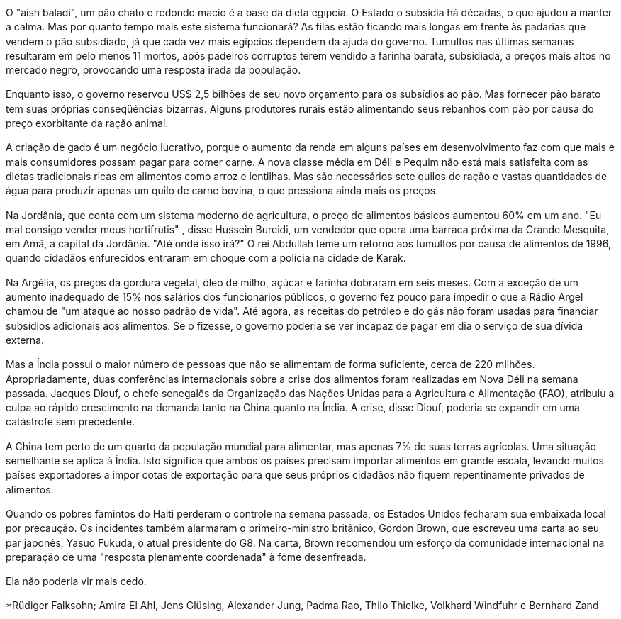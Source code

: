 O "aish baladi", um pão chato e redondo macio é a base da dieta egípcia. O Estado o subsidia há décadas, o que ajudou a manter a calma. Mas por quanto tempo mais este sistema funcionará? As filas estão ficando mais longas em frente às padarias que vendem o pão subsidiado, já que cada vez mais egípcios dependem da ajuda do governo. Tumultos nas últimas semanas resultaram em pelo menos 11 mortos, após padeiros corruptos terem vendido a farinha barata, subsidiada, a preços mais altos no mercado negro, provocando uma resposta irada da população.  
  
Enquanto isso, o governo reservou US$ 2,5 bilhões de seu novo orçamento para os subsídios ao pão. Mas fornecer pão barato tem suas próprias conseqüências bizarras. Alguns produtores rurais estão alimentando seus rebanhos com pão por causa do preço exorbitante da ração animal.  
  
A criação de gado é um negócio lucrativo, porque o aumento da renda em alguns países em desenvolvimento faz com que mais e mais consumidores possam pagar para comer carne. A nova classe média em Déli e Pequim não está mais satisfeita com as dietas tradicionais ricas em alimentos como arroz e lentilhas. Mas são necessários sete quilos de ração e vastas quantidades de água para produzir apenas um quilo de carne bovina, o que pressiona ainda mais os preços.  
  
Na Jordânia, que conta com um sistema moderno de agricultura, o preço de alimentos básicos aumentou 60% em um ano. "Eu mal consigo vender meus hortifrutis" , disse Hussein Bureidi, um vendedor que opera uma barraca próxima da Grande Mesquita, em Amã, a capital da Jordânia. "Até onde isso irá?" O rei Abdullah teme um retorno aos tumultos por causa de alimentos de 1996, quando cidadãos enfurecidos entraram em choque com a polícia na cidade de Karak.  
  
Na Argélia, os preços da gordura vegetal, óleo de milho, açúcar e farinha dobraram em seis meses. Com a exceção de um aumento inadequado de 15% nos salários dos funcionários públicos, o governo fez pouco para impedir o que a Rádio Argel chamou de "um ataque ao nosso padrão de vida". Até agora, as receitas do petróleo e do gás não foram usadas para financiar subsídios adicionais aos alimentos. Se o fizesse, o governo poderia se ver incapaz de pagar em dia o serviço de sua dívida externa.  
  
Mas a Índia possui o maior número de pessoas que não se alimentam de forma suficiente, cerca de 220 milhões. Apropriadamente, duas conferências internacionais sobre a crise dos alimentos foram realizadas em Nova Déli na semana passada. Jacques Diouf, o chefe senegalês da Organização das Nações Unidas para a Agricultura e Alimentação (FAO), atribuiu a culpa ao rápido crescimento na demanda tanto na China quanto na Índia. A crise, disse Diouf, poderia se expandir em uma catástrofe sem precedente.  
  
A China tem perto de um quarto da população mundial para alimentar, mas apenas 7% de suas terras agrícolas. Uma situação semelhante se aplica à Índia. Isto significa que ambos os países precisam importar alimentos em grande escala, levando muitos países exportadores a impor cotas de exportação para que seus próprios cidadãos não fiquem repentinamente privados de alimentos.  
  
Quando os pobres famintos do Haiti perderam o controle na semana passada, os Estados Unidos fecharam sua embaixada local por precaução. Os incidentes também alarmaram o primeiro-ministro britânico, Gordon Brown, que escreveu uma carta ao seu par japonês, Yasuo Fukuda, o atual presidente do G8. Na carta, Brown recomendou um esforço da comunidade internacional na preparação de uma "resposta plenamente coordenada" à fome desenfreada.  
  
Ela não poderia vir mais cedo.  
  
*Rüdiger Falksohn; Amira El Ahl, Jens Glüsing, Alexander Jung, Padma Rao, Thilo Thielke, Volkhard Windfuhr e Bernhard Zand
